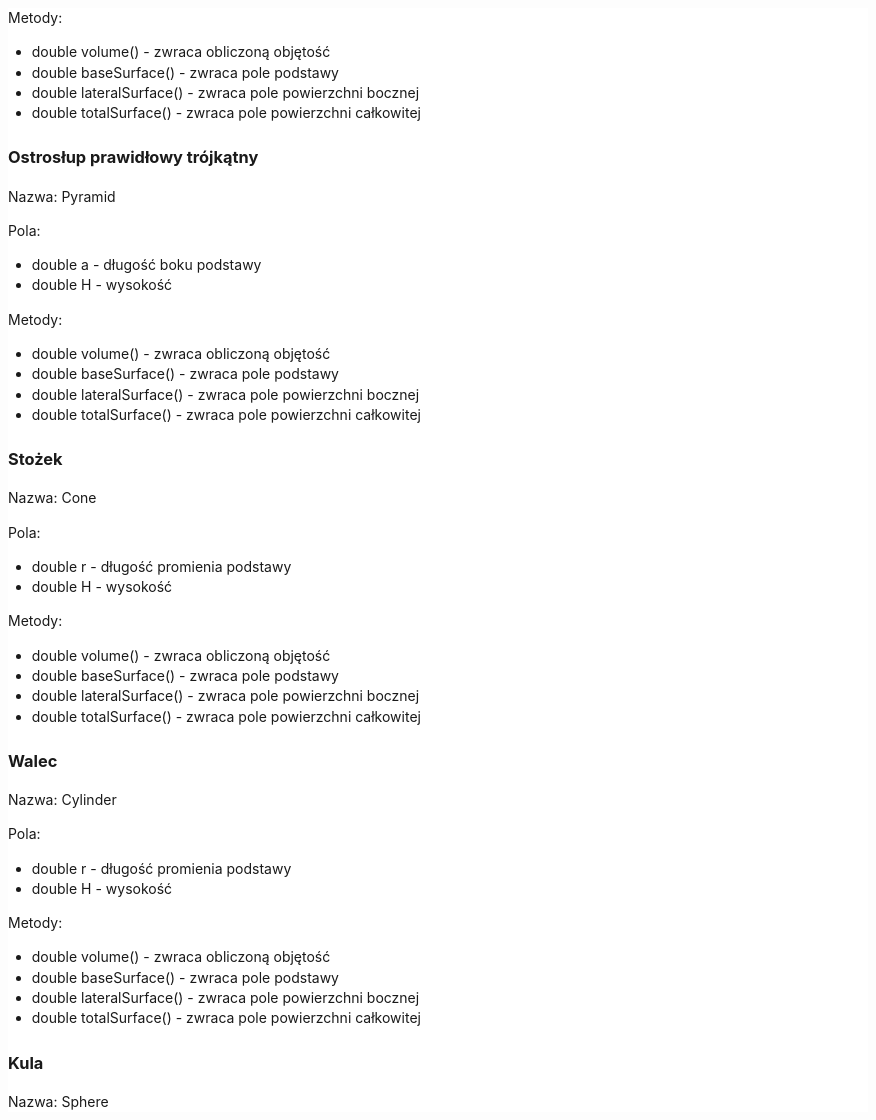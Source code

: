 Metody:

-   double volume() - zwraca obliczoną objętość
-   double baseSurface() - zwraca pole podstawy
-   double lateralSurface() - zwraca pole powierzchni bocznej
-   double totalSurface() - zwraca pole powierzchni całkowitej

### Ostrosłup prawidłowy trójkątny

Nazwa: Pyramid

Pola:

-   double a - długość boku podstawy
-   double H - wysokość

Metody:

-   double volume() - zwraca obliczoną objętość
-   double baseSurface() - zwraca pole podstawy
-   double lateralSurface() - zwraca pole powierzchni bocznej
-   double totalSurface() - zwraca pole powierzchni całkowitej

### Stożek

Nazwa: Cone

Pola:

-   double r - długość promienia podstawy
-   double H - wysokość

Metody:

-   double volume() - zwraca obliczoną objętość
-   double baseSurface() - zwraca pole podstawy
-   double lateralSurface() - zwraca pole powierzchni bocznej
-   double totalSurface() - zwraca pole powierzchni całkowitej

### Walec

Nazwa: Cylinder

Pola:

-   double r - długość promienia podstawy
-   double H - wysokość

Metody:

-   double volume() - zwraca obliczoną objętość
-   double baseSurface() - zwraca pole podstawy
-   double lateralSurface() - zwraca pole powierzchni bocznej
-   double totalSurface() - zwraca pole powierzchni całkowitej

### Kula

Nazwa: Sphere
